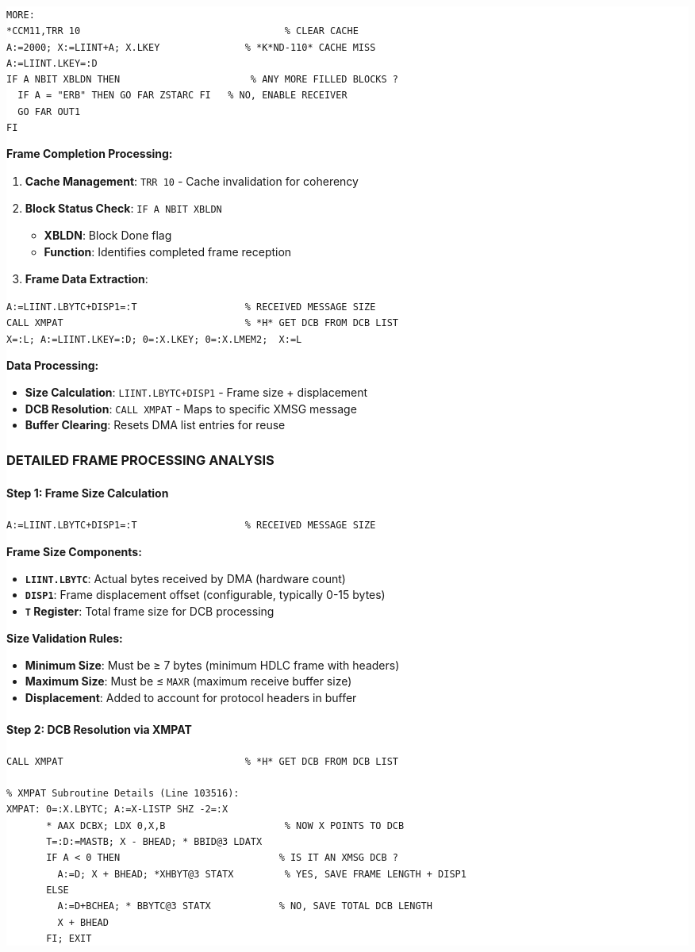 ```sintran
MORE:
*CCM11,TRR 10                                    % CLEAR CACHE
A:=2000; X:=LIINT+A; X.LKEY               % *K*ND-110* CACHE MISS
A:=LIINT.LKEY=:D
IF A NBIT XBLDN THEN                       % ANY MORE FILLED BLOCKS ?
  IF A = "ERB" THEN GO FAR ZSTARC FI   % NO, ENABLE RECEIVER
  GO FAR OUT1
FI
```

**Frame Completion Processing:**
1. **Cache Management**: `TRR 10` - Cache invalidation for coherency
2. **Block Status Check**: `IF A NBIT XBLDN`
   - **XBLDN**: Block Done flag
   - **Function**: Identifies completed frame reception

3. **Frame Data Extraction**:
```sintran
A:=LIINT.LBYTC+DISP1=:T                   % RECEIVED MESSAGE SIZE
CALL XMPAT                                % *H* GET DCB FROM DCB LIST
X=:L; A:=LIINT.LKEY=:D; 0=:X.LKEY; 0=:X.LMEM2;  X:=L
```

**Data Processing:**
- **Size Calculation**: `LIINT.LBYTC+DISP1` - Frame size + displacement
- **DCB Resolution**: `CALL XMPAT` - Maps to specific XMSG message
- **Buffer Clearing**: Resets DMA list entries for reuse

### **DETAILED FRAME PROCESSING ANALYSIS**

#### **Step 1: Frame Size Calculation**
```sintran
A:=LIINT.LBYTC+DISP1=:T                   % RECEIVED MESSAGE SIZE
```

**Frame Size Components:**
- **`LIINT.LBYTC`**: Actual bytes received by DMA (hardware count)
- **`DISP1`**: Frame displacement offset (configurable, typically 0-15 bytes)
- **`T` Register**: Total frame size for DCB processing

**Size Validation Rules:**
- **Minimum Size**: Must be ≥ 7 bytes (minimum HDLC frame with headers)
- **Maximum Size**: Must be ≤ `MAXR` (maximum receive buffer size)
- **Displacement**: Added to account for protocol headers in buffer

#### **Step 2: DCB Resolution via XMPAT**
```sintran
CALL XMPAT                                % *H* GET DCB FROM DCB LIST

% XMPAT Subroutine Details (Line 103516):
XMPAT: 0=:X.LBYTC; A:=X-LISTP SHZ -2=:X
       * AAX DCBX; LDX 0,X,B                     % NOW X POINTS TO DCB
       T=:D:=MASTB; X - BHEAD; * BBID@3 LDATX
       IF A < 0 THEN                            % IS IT AN XMSG DCB ?
         A:=D; X + BHEAD; *XHBYT@3 STATX         % YES, SAVE FRAME LENGTH + DISP1
       ELSE
         A:=D+BCHEA; * BBYTC@3 STATX            % NO, SAVE TOTAL DCB LENGTH
         X + BHEAD
       FI; EXIT
```
